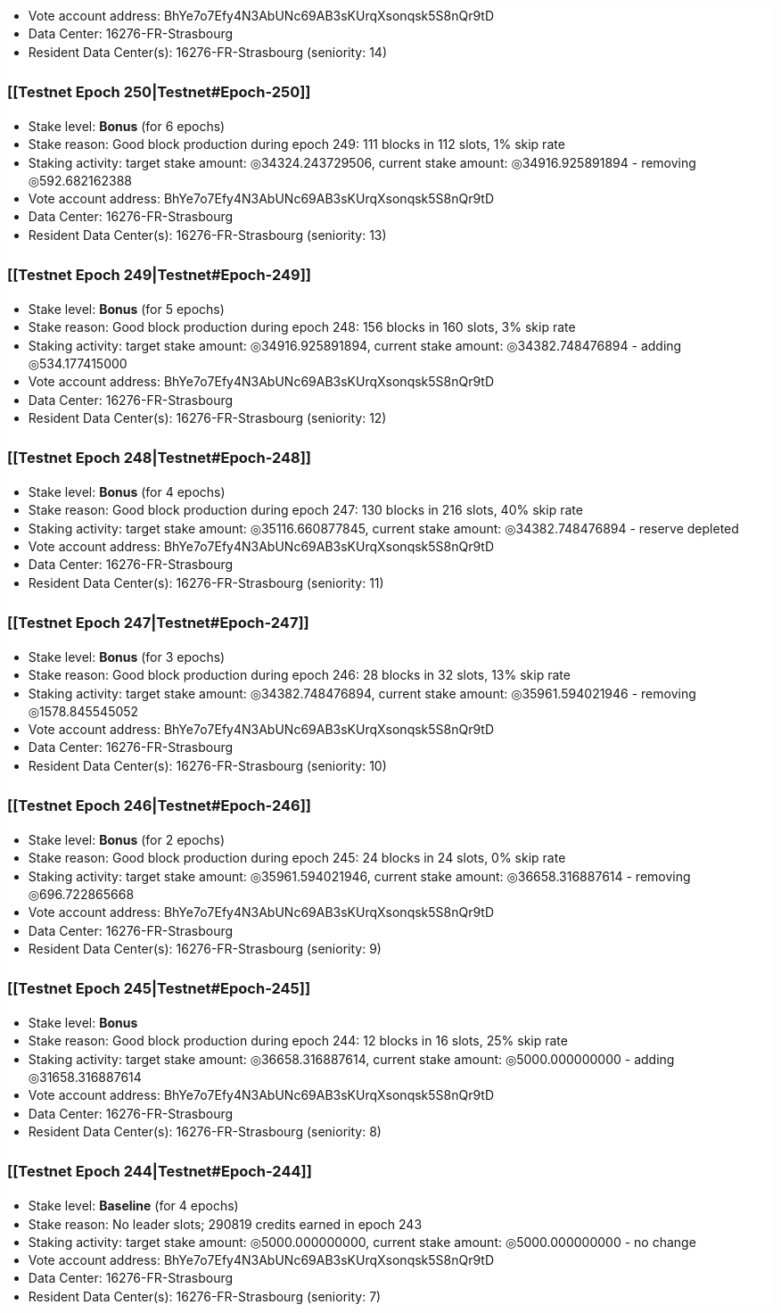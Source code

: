 * Vote account address: BhYe7o7Efy4N3AbUNc69AB3sKUrqXsonqsk5S8nQr9tD
* Data Center: 16276-FR-Strasbourg
* Resident Data Center(s): 16276-FR-Strasbourg (seniority: 14)
### [[Testnet Epoch 250|Testnet#Epoch-250]]
* Stake level: **Bonus** (for 6 epochs)
* Stake reason: Good block production during epoch 249: 111 blocks in 112 slots, 1% skip rate
* Staking activity: target stake amount: ◎34324.243729506, current stake amount: ◎34916.925891894 - removing ◎592.682162388
* Vote account address: BhYe7o7Efy4N3AbUNc69AB3sKUrqXsonqsk5S8nQr9tD
* Data Center: 16276-FR-Strasbourg
* Resident Data Center(s): 16276-FR-Strasbourg (seniority: 13)
### [[Testnet Epoch 249|Testnet#Epoch-249]]
* Stake level: **Bonus** (for 5 epochs)
* Stake reason: Good block production during epoch 248: 156 blocks in 160 slots, 3% skip rate
* Staking activity: target stake amount: ◎34916.925891894, current stake amount: ◎34382.748476894 - adding ◎534.177415000
* Vote account address: BhYe7o7Efy4N3AbUNc69AB3sKUrqXsonqsk5S8nQr9tD
* Data Center: 16276-FR-Strasbourg
* Resident Data Center(s): 16276-FR-Strasbourg (seniority: 12)
### [[Testnet Epoch 248|Testnet#Epoch-248]]
* Stake level: **Bonus** (for 4 epochs)
* Stake reason: Good block production during epoch 247: 130 blocks in 216 slots, 40% skip rate
* Staking activity: target stake amount: ◎35116.660877845, current stake amount: ◎34382.748476894 - reserve depleted
* Vote account address: BhYe7o7Efy4N3AbUNc69AB3sKUrqXsonqsk5S8nQr9tD
* Data Center: 16276-FR-Strasbourg
* Resident Data Center(s): 16276-FR-Strasbourg (seniority: 11)
### [[Testnet Epoch 247|Testnet#Epoch-247]]
* Stake level: **Bonus** (for 3 epochs)
* Stake reason: Good block production during epoch 246: 28 blocks in 32 slots, 13% skip rate
* Staking activity: target stake amount: ◎34382.748476894, current stake amount: ◎35961.594021946 - removing ◎1578.845545052
* Vote account address: BhYe7o7Efy4N3AbUNc69AB3sKUrqXsonqsk5S8nQr9tD
* Data Center: 16276-FR-Strasbourg
* Resident Data Center(s): 16276-FR-Strasbourg (seniority: 10)
### [[Testnet Epoch 246|Testnet#Epoch-246]]
* Stake level: **Bonus** (for 2 epochs)
* Stake reason: Good block production during epoch 245: 24 blocks in 24 slots, 0% skip rate
* Staking activity: target stake amount: ◎35961.594021946, current stake amount: ◎36658.316887614 - removing ◎696.722865668
* Vote account address: BhYe7o7Efy4N3AbUNc69AB3sKUrqXsonqsk5S8nQr9tD
* Data Center: 16276-FR-Strasbourg
* Resident Data Center(s): 16276-FR-Strasbourg (seniority: 9)
### [[Testnet Epoch 245|Testnet#Epoch-245]]
* Stake level: **Bonus**
* Stake reason: Good block production during epoch 244: 12 blocks in 16 slots, 25% skip rate
* Staking activity: target stake amount: ◎36658.316887614, current stake amount: ◎5000.000000000 - adding ◎31658.316887614
* Vote account address: BhYe7o7Efy4N3AbUNc69AB3sKUrqXsonqsk5S8nQr9tD
* Data Center: 16276-FR-Strasbourg
* Resident Data Center(s): 16276-FR-Strasbourg (seniority: 8)
### [[Testnet Epoch 244|Testnet#Epoch-244]]
* Stake level: **Baseline** (for 4 epochs)
* Stake reason: No leader slots; 290819 credits earned in epoch 243
* Staking activity: target stake amount: ◎5000.000000000, current stake amount: ◎5000.000000000 - no change
* Vote account address: BhYe7o7Efy4N3AbUNc69AB3sKUrqXsonqsk5S8nQr9tD
* Data Center: 16276-FR-Strasbourg
* Resident Data Center(s): 16276-FR-Strasbourg (seniority: 7)
